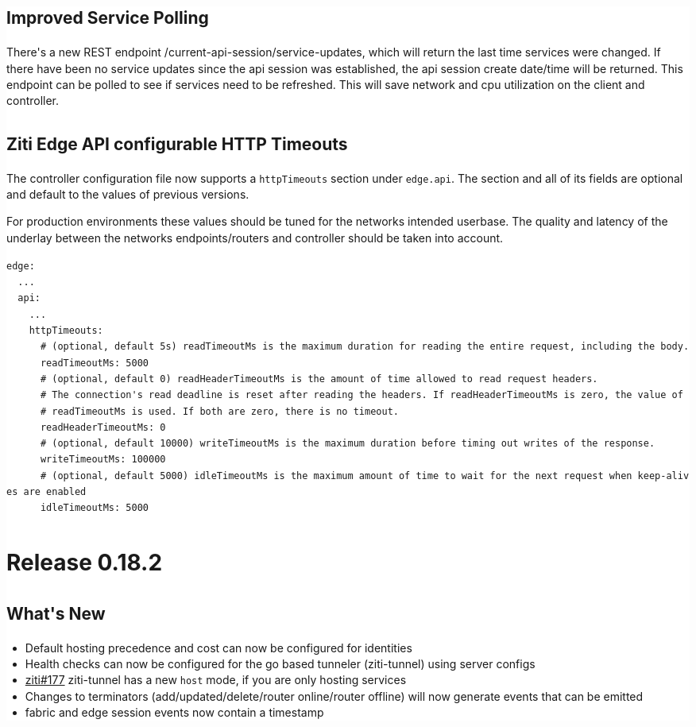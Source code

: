 ## Improved Service Polling

There's a new REST endpoint /current-api-session/service-updates, which will return the last time
services were changed. If there have been no service updates since the api session was established,
the api session create date/time will be returned. This endpoint can be polled to see if services
need to be refreshed. This will save network and cpu utilization on the client and controller.

## Ziti Edge API configurable HTTP Timeouts

The controller configuration file now supports a `httpTimeouts` section under
`edge.api`. The section and all of its fields are optional and default to the values of previous
versions.

For production environments these values should be tuned for the networks intended userbase. The
quality and latency of the underlay between the networks endpoints/routers and controller should be
taken into account.

```
edge:
  ...
  api:
    ...
    httpTimeouts:
      # (optional, default 5s) readTimeoutMs is the maximum duration for reading the entire request, including the body.
      readTimeoutMs: 5000
      # (optional, default 0) readHeaderTimeoutMs is the amount of time allowed to read request headers.
      # The connection's read deadline is reset after reading the headers. If readHeaderTimeoutMs is zero, the value of
      # readTimeoutMs is used. If both are zero, there is no timeout.
      readHeaderTimeoutMs: 0
      # (optional, default 10000) writeTimeoutMs is the maximum duration before timing out writes of the response.
      writeTimeoutMs: 100000
      # (optional, default 5000) idleTimeoutMs is the maximum amount of time to wait for the next request when keep-alives are enabled
      idleTimeoutMs: 5000
```

# Release 0.18.2

## What's New

* Default hosting precedence and cost can now be configured for identities
* Health checks can now be configured for the go based tunneler (ziti-tunnel) using server configs
* [ziti#177](https://github.com/openziti/ziti/issues/177) ziti-tunnel has a new `host` mode, if you
  are only hosting services
* Changes to terminators (add/updated/delete/router online/router offline) will now generate events
  that can be emitted
* fabric and edge session events now contain a timestamp
